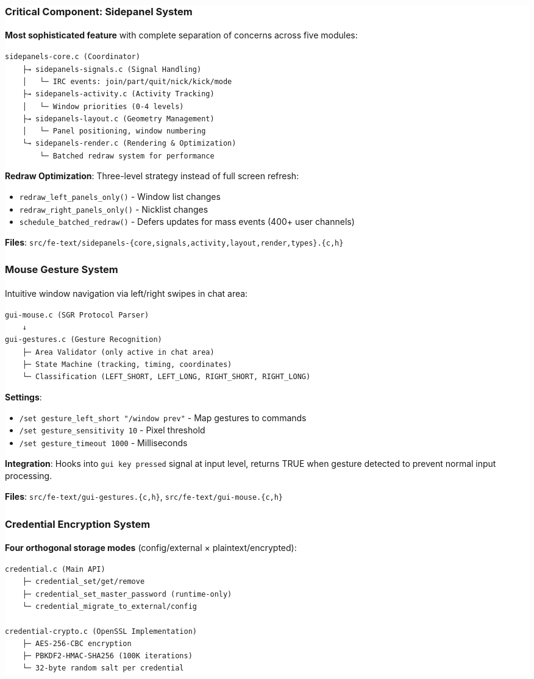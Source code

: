### Critical Component: Sidepanel System

**Most sophisticated feature** with complete separation of concerns across five modules:

```
sidepanels-core.c (Coordinator)
    ├→ sidepanels-signals.c (Signal Handling)
    │   └─ IRC events: join/part/quit/nick/kick/mode
    ├→ sidepanels-activity.c (Activity Tracking)
    │   └─ Window priorities (0-4 levels)
    ├→ sidepanels-layout.c (Geometry Management)
    │   └─ Panel positioning, window numbering
    └→ sidepanels-render.c (Rendering & Optimization)
        └─ Batched redraw system for performance
```

**Redraw Optimization**: Three-level strategy instead of full screen refresh:
- `redraw_left_panels_only()` - Window list changes
- `redraw_right_panels_only()` - Nicklist changes
- `schedule_batched_redraw()` - Defers updates for mass events (400+ user channels)

**Files**: `src/fe-text/sidepanels-{core,signals,activity,layout,render,types}.{c,h}`

### Mouse Gesture System

Intuitive window navigation via left/right swipes in chat area:

```
gui-mouse.c (SGR Protocol Parser)
    ↓
gui-gestures.c (Gesture Recognition)
    ├─ Area Validator (only active in chat area)
    ├─ State Machine (tracking, timing, coordinates)
    └─ Classification (LEFT_SHORT, LEFT_LONG, RIGHT_SHORT, RIGHT_LONG)
```

**Settings**:
- `/set gesture_left_short "/window prev"` - Map gestures to commands
- `/set gesture_sensitivity 10` - Pixel threshold
- `/set gesture_timeout 1000` - Milliseconds

**Integration**: Hooks into `gui key pressed` signal at input level, returns TRUE when gesture detected to prevent normal input processing.

**Files**: `src/fe-text/gui-gestures.{c,h}`, `src/fe-text/gui-mouse.{c,h}`

### Credential Encryption System

**Four orthogonal storage modes** (config/external × plaintext/encrypted):

```
credential.c (Main API)
    ├─ credential_set/get/remove
    ├─ credential_set_master_password (runtime-only)
    └─ credential_migrate_to_external/config

credential-crypto.c (OpenSSL Implementation)
    ├─ AES-256-CBC encryption
    ├─ PBKDF2-HMAC-SHA256 (100K iterations)
    └─ 32-byte random salt per credential
```

